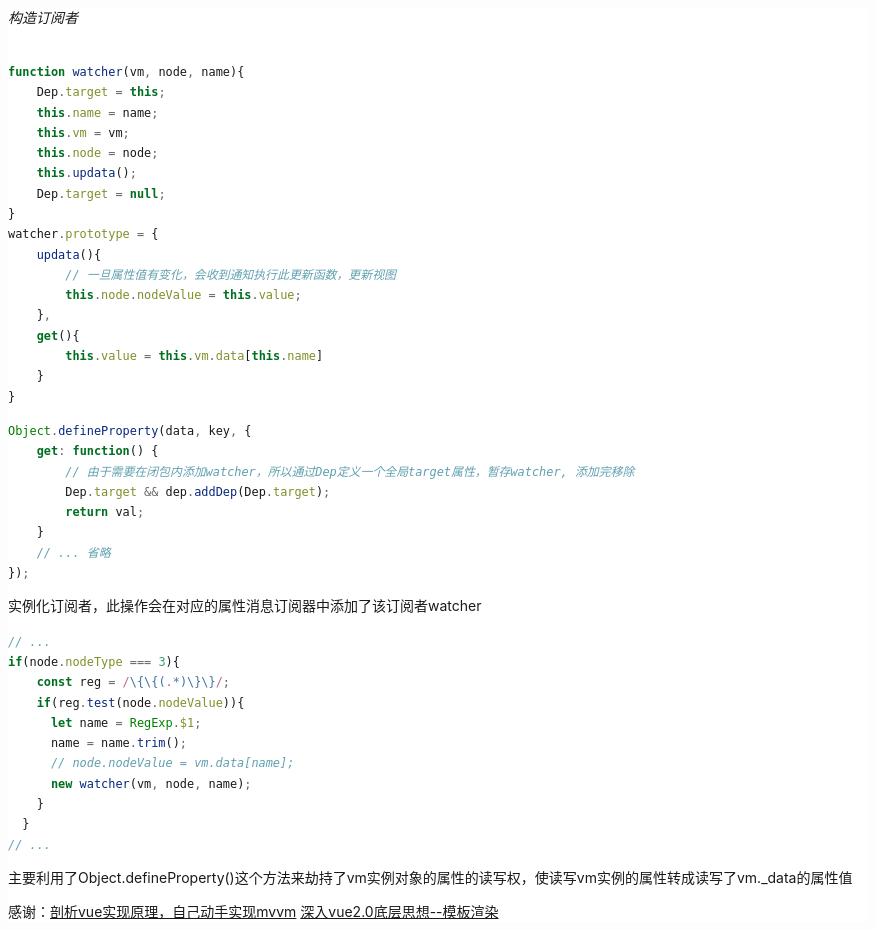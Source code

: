###### 构造订阅者
```javascript
function watcher(vm, node, name){
    Dep.target = this;
	this.name = name;
	this.vm = vm;
	this.node = node;
	this.updata();
	Dep.target = null;
}
watcher.prototype = {
	updata(){
        // 一旦属性值有变化，会收到通知执行此更新函数，更新视图
		this.node.nodeValue = this.value;
	},
	get(){
		this.value = this.vm.data[this.name]
	}
}
```

```javascript
Object.defineProperty(data, key, {
    get: function() {
        // 由于需要在闭包内添加watcher，所以通过Dep定义一个全局target属性，暂存watcher, 添加完移除
        Dep.target && dep.addDep(Dep.target);
        return val;
    }
    // ... 省略
});
```
实例化订阅者，此操作会在对应的属性消息订阅器中添加了该订阅者watcher
```javascript
// ...
if(node.nodeType === 3){
    const reg = /\{\{(.*)\}\}/;
    if(reg.test(node.nodeValue)){
      let name = RegExp.$1;
      name = name.trim();
      // node.nodeValue = vm.data[name];
      new watcher(vm, node, name);
    }
  }
// ...
```
主要利用了Object.defineProperty()这个方法来劫持了vm实例对象的属性的读写权，使读写vm实例的属性转成读写了vm._data的属性值

感谢：[剖析vue实现原理，自己动手实现mvvm](https://github.com/DMQ/mvvm)
[深入vue2.0底层思想--模板渲染](https://github.com/zoro-web/blog/issues/2)